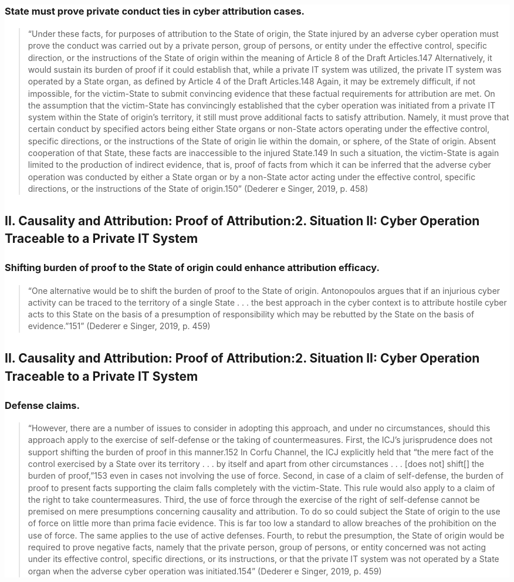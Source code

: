 ### State must prove private conduct ties in cyber attribution cases.

> “Under these facts, for purposes of attribution to the State of origin, the State injured by an adverse cyber operation must prove the conduct was carried out by a private person, group of persons, or entity under the effective control, specific direction, or the instructions of the State of origin within the meaning of Article 8 of the Draft Articles.147 Alternatively, it would sustain its burden of proof if it could establish that, while a private IT system was utilized, the private IT system was operated by a State organ, as defined by Article 4 of the Draft Articles.148 Again, it may be extremely difficult, if not impossible, for the victim-State to submit convincing evidence that these factual requirements for attribution are met. On the assumption that the victim-State has convincingly established that the cyber operation was initiated from a private IT system within the State of origin’s territory, it still must prove additional facts to satisfy attribution. Namely, it must prove that certain conduct by specified actors being either State organs or non-State actors operating under the effective control, specific directions, or the instructions of the State of origin lie within the domain, or sphere, of the State of origin. Absent cooperation of that State, these facts are inaccessible to the injured State.149 In such a situation, the victim-State is again limited to the production of indirect evidence, that is, proof of facts from which it can be inferred that the adverse cyber operation was conducted by either a State organ or by a non-State actor acting under the effective control, specific directions, or the instructions of the State of origin.150” (Dederer e Singer, 2019, p. 458)

## II. Causality and Attribution: Proof of Attribution:2. Situation II: Cyber Operation Traceable to a Private IT System

### Shifting burden of proof to the State of origin could enhance attribution efficacy.

> “One alternative would be to shift the burden of proof to the State of origin. Antonopoulos argues that if an injurious cyber activity can be traced to the territory of a single State . . . the best approach in the cyber context is to attribute hostile cyber acts to this State on the basis of a presumption of responsibility which may be rebutted by the State on the basis of evidence.”151” (Dederer e Singer, 2019, p. 459)

## II. Causality and Attribution: Proof of Attribution:2. Situation II: Cyber Operation Traceable to a Private IT System

### Defense claims.

> “However, there are a number of issues to consider in adopting this approach, and under no circumstances, should this approach apply to the exercise of self-defense or the taking of countermeasures. First, the ICJ’s jurisprudence does not support shifting the burden of proof in this manner.152 In Corfu Channel, the ICJ explicitly held that “the mere fact of the control exercised by a State over its territory . . . by itself and apart from other circumstances . . . [does not] shift[] the burden of proof,”153 even in cases not involving the use of force. Second, in case of a claim of self-defense, the burden of proof to present facts supporting the claim falls completely with the victim-State. This rule would also apply to a claim of the right to take countermeasures. Third, the use of force through the exercise of the right of self-defense cannot be premised on mere presumptions concerning causality and attribution. To do so could subject the State of origin to the use of force on little more than prima facie evidence. This is far too low a standard to allow breaches of the prohibition on the use of force. The same applies to the use of active defenses. Fourth, to rebut the presumption, the State of origin would be required to prove negative facts, namely that the private person, group of persons, or entity concerned was not acting under its effective control, specific directions, or its instructions, or that the private IT system was not operated by a State organ when the adverse cyber operation was initiated.154” (Dederer e Singer, 2019, p. 459)
